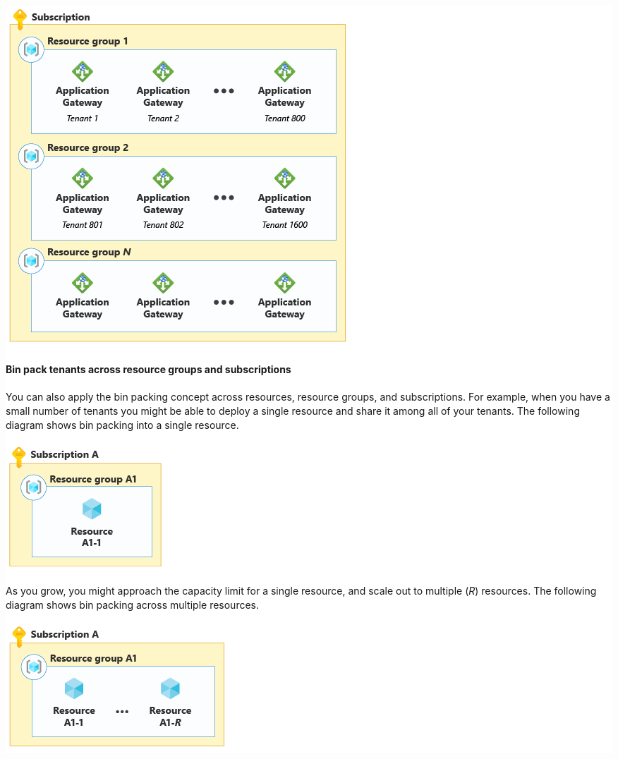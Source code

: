 ![Diagram that shows two resource groups. Each resource group contains 800 application gateways.](media/resource-organization/bin-pack-resource-group.png)

#### Bin pack tenants across resource groups and subscriptions

You can also apply the bin packing concept across resources, resource groups, and subscriptions. For example, when you have a small number of tenants you might be able to deploy a single resource and share it among all of your tenants. The following diagram shows bin packing into a single resource.

![Diagram that shows bin packing into a single resource.](media/resource-organization/bin-pack-resources-1.png)

As you grow, you might approach the capacity limit for a single resource, and scale out to multiple (*R*) resources. The following diagram shows bin packing across multiple resources.

![Diagram that shows bin packing across multiple resources.](media/resource-organization/bin-pack-resources-2.png)

